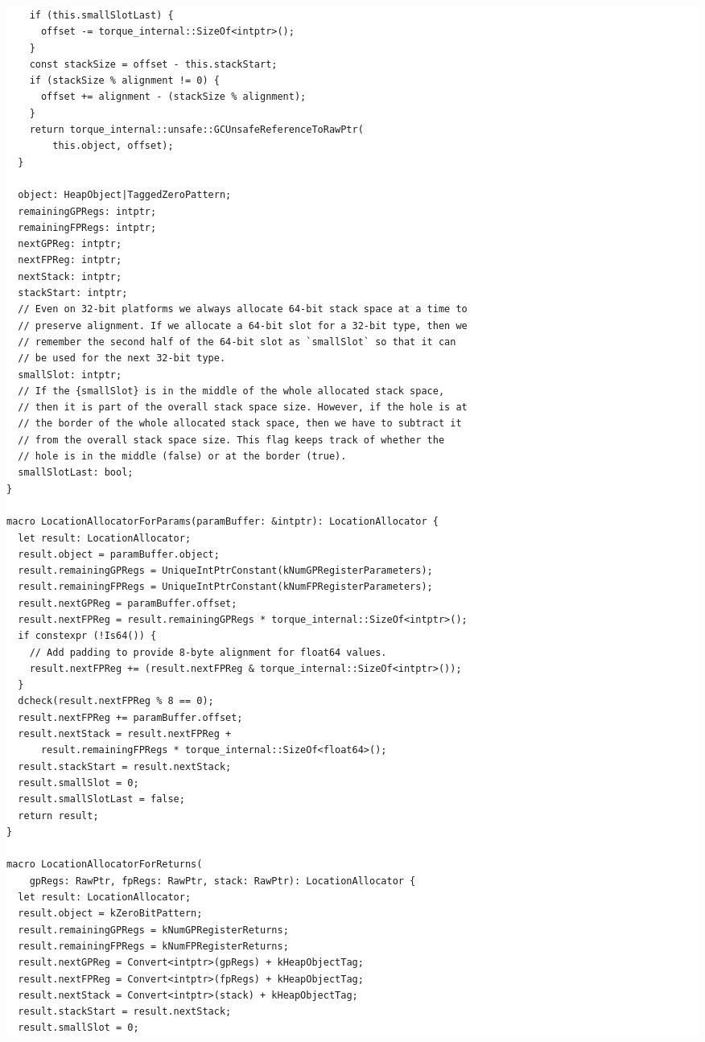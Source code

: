```
    if (this.smallSlotLast) {
      offset -= torque_internal::SizeOf<intptr>();
    }
    const stackSize = offset - this.stackStart;
    if (stackSize % alignment != 0) {
      offset += alignment - (stackSize % alignment);
    }
    return torque_internal::unsafe::GCUnsafeReferenceToRawPtr(
        this.object, offset);
  }

  object: HeapObject|TaggedZeroPattern;
  remainingGPRegs: intptr;
  remainingFPRegs: intptr;
  nextGPReg: intptr;
  nextFPReg: intptr;
  nextStack: intptr;
  stackStart: intptr;
  // Even on 32-bit platforms we always allocate 64-bit stack space at a time to
  // preserve alignment. If we allocate a 64-bit slot for a 32-bit type, then we
  // remember the second half of the 64-bit slot as `smallSlot` so that it can
  // be used for the next 32-bit type.
  smallSlot: intptr;
  // If the {smallSlot} is in the middle of the whole allocated stack space,
  // then it is part of the overall stack space size. However, if the hole is at
  // the border of the whole allocated stack space, then we have to subtract it
  // from the overall stack space size. This flag keeps track of whether the
  // hole is in the middle (false) or at the border (true).
  smallSlotLast: bool;
}

macro LocationAllocatorForParams(paramBuffer: &intptr): LocationAllocator {
  let result: LocationAllocator;
  result.object = paramBuffer.object;
  result.remainingGPRegs = UniqueIntPtrConstant(kNumGPRegisterParameters);
  result.remainingFPRegs = UniqueIntPtrConstant(kNumFPRegisterParameters);
  result.nextGPReg = paramBuffer.offset;
  result.nextFPReg = result.remainingGPRegs * torque_internal::SizeOf<intptr>();
  if constexpr (!Is64()) {
    // Add padding to provide 8-byte alignment for float64 values.
    result.nextFPReg += (result.nextFPReg & torque_internal::SizeOf<intptr>());
  }
  dcheck(result.nextFPReg % 8 == 0);
  result.nextFPReg += paramBuffer.offset;
  result.nextStack = result.nextFPReg +
      result.remainingFPRegs * torque_internal::SizeOf<float64>();
  result.stackStart = result.nextStack;
  result.smallSlot = 0;
  result.smallSlotLast = false;
  return result;
}

macro LocationAllocatorForReturns(
    gpRegs: RawPtr, fpRegs: RawPtr, stack: RawPtr): LocationAllocator {
  let result: LocationAllocator;
  result.object = kZeroBitPattern;
  result.remainingGPRegs = kNumGPRegisterReturns;
  result.remainingFPRegs = kNumFPRegisterReturns;
  result.nextGPReg = Convert<intptr>(gpRegs) + kHeapObjectTag;
  result.nextFPReg = Convert<intptr>(fpRegs) + kHeapObjectTag;
  result.nextStack = Convert<intptr>(stack) + kHeapObjectTag;
  result.stackStart = result.nextStack;
  result.smallSlot = 0;
```